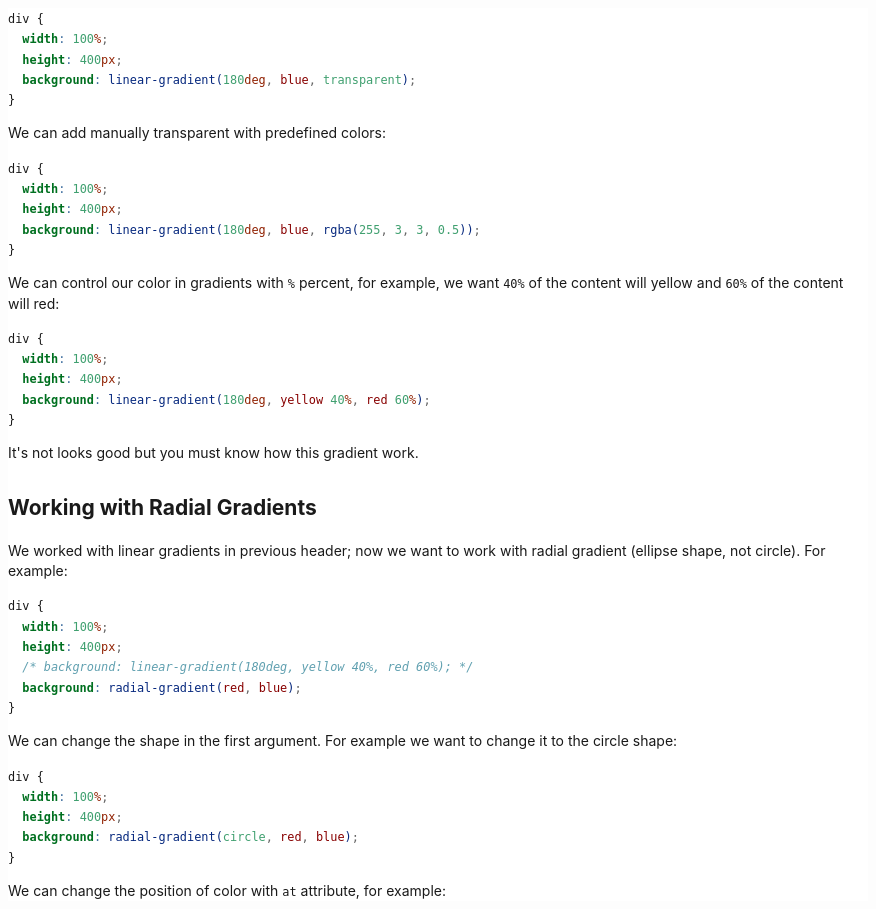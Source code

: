 ```css
div {
  width: 100%;
  height: 400px;
  background: linear-gradient(180deg, blue, transparent);
}
```

We can add manually transparent with predefined colors:

```css
div {
  width: 100%;
  height: 400px;
  background: linear-gradient(180deg, blue, rgba(255, 3, 3, 0.5));
}
```

We can control our color in gradients with `%` percent, for example, we want `40%` of the content will yellow and `60%` of the content will red:

```css
div {
  width: 100%;
  height: 400px;
  background: linear-gradient(180deg, yellow 40%, red 60%);
}
```

It's not looks good but you must know how this gradient work.

## Working with Radial Gradients

We worked with linear gradients in previous header; now we want to work with radial gradient (ellipse shape, not circle). For example:

```css
div {
  width: 100%;
  height: 400px;
  /* background: linear-gradient(180deg, yellow 40%, red 60%); */
  background: radial-gradient(red, blue);
}
```

We can change the shape in the first argument. For example we want to change it to the circle shape:

```css
div {
  width: 100%;
  height: 400px;
  background: radial-gradient(circle, red, blue);
}
```

We can change the position of color with `at` attribute, for example:
